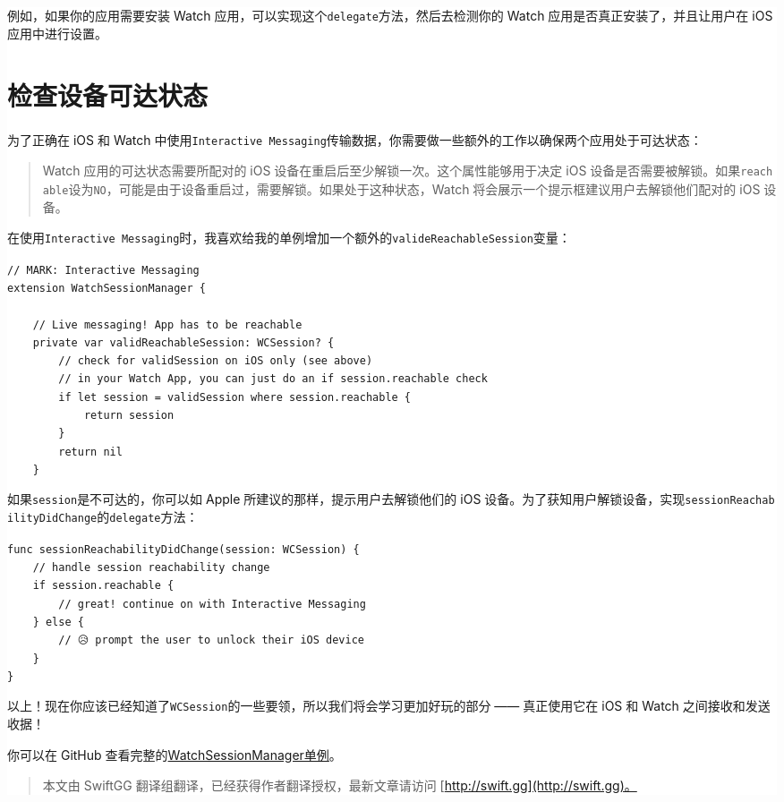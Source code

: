 例如，如果你的应用需要安装 Watch 应用，可以实现这个`delegate`方法，然后去检测你的 Watch 应用是否真正安装了，并且让用户在 iOS 应用中进行设置。


# 检查设备可达状态

为了正确在 iOS 和 Watch 中使用`Interactive Messaging`传输数据，你需要做一些额外的工作以确保两个应用处于可达状态：

> Watch 应用的可达状态需要所配对的 iOS 设备在重启后至少解锁一次。这个属性能够用于决定 iOS 设备是否需要被解锁。如果`reachable`设为`NO`，可能是由于设备重启过，需要解锁。如果处于这种状态，Watch 将会展示一个提示框建议用户去解锁他们配对的 iOS 设备。

在使用`Interactive Messaging`时，我喜欢给我的单例增加一个额外的`valideReachableSession`变量：

    
    // MARK: Interactive Messaging
    extension WatchSessionManager {
        
        // Live messaging! App has to be reachable
        private var validReachableSession: WCSession? {
            // check for validSession on iOS only (see above)
            // in your Watch App, you can just do an if session.reachable check
            if let session = validSession where session.reachable {
                return session
            }
            return nil
        }

如果`session`是不可达的，你可以如 Apple 所建议的那样，提示用户去解锁他们的 iOS 设备。为了获知用户解锁设备，实现`sessionReachabilityDidChange`的`delegate`方法：


    
    func sessionReachabilityDidChange(session: WCSession) {
        // handle session reachability change
        if session.reachable {
            // great! continue on with Interactive Messaging
        } else {
            // 😥 prompt the user to unlock their iOS device
        }
    }

以上！现在你应该已经知道了`WCSession`的一些要领，所以我们将会学习更加好玩的部分 —— 真正使用它在 iOS 和 Watch 之间接收和发送收据！

你可以在 GitHub 查看完整的[WatchSessionManager单例](https://gist.github.com/NatashaTheRobot/6bcbe79afd7e9572edf6)。
> 本文由 SwiftGG 翻译组翻译，已经获得作者翻译授权，最新文章请访问 [http://swift.gg](http://swift.gg)。